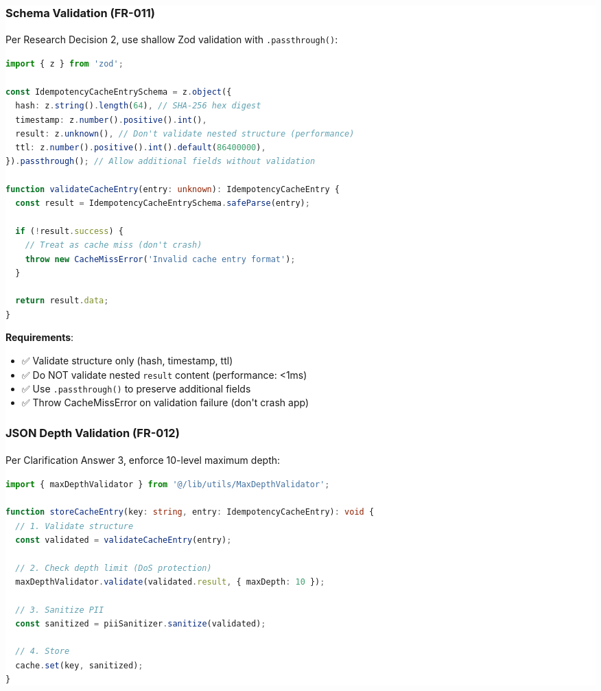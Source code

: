 ### Schema Validation (FR-011)

Per Research Decision 2, use shallow Zod validation with `.passthrough()`:

```typescript
import { z } from 'zod';

const IdempotencyCacheEntrySchema = z.object({
  hash: z.string().length(64), // SHA-256 hex digest
  timestamp: z.number().positive().int(),
  result: z.unknown(), // Don't validate nested structure (performance)
  ttl: z.number().positive().int().default(86400000),
}).passthrough(); // Allow additional fields without validation

function validateCacheEntry(entry: unknown): IdempotencyCacheEntry {
  const result = IdempotencyCacheEntrySchema.safeParse(entry);

  if (!result.success) {
    // Treat as cache miss (don't crash)
    throw new CacheMissError('Invalid cache entry format');
  }

  return result.data;
}
```

**Requirements**:
- ✅ Validate structure only (hash, timestamp, ttl)
- ✅ Do NOT validate nested `result` content (performance: <1ms)
- ✅ Use `.passthrough()` to preserve additional fields
- ✅ Throw CacheMissError on validation failure (don't crash app)

### JSON Depth Validation (FR-012)

Per Clarification Answer 3, enforce 10-level maximum depth:

```typescript
import { maxDepthValidator } from '@/lib/utils/MaxDepthValidator';

function storeCacheEntry(key: string, entry: IdempotencyCacheEntry): void {
  // 1. Validate structure
  const validated = validateCacheEntry(entry);

  // 2. Check depth limit (DoS protection)
  maxDepthValidator.validate(validated.result, { maxDepth: 10 });

  // 3. Sanitize PII
  const sanitized = piiSanitizer.sanitize(validated);

  // 4. Store
  cache.set(key, sanitized);
}
```
